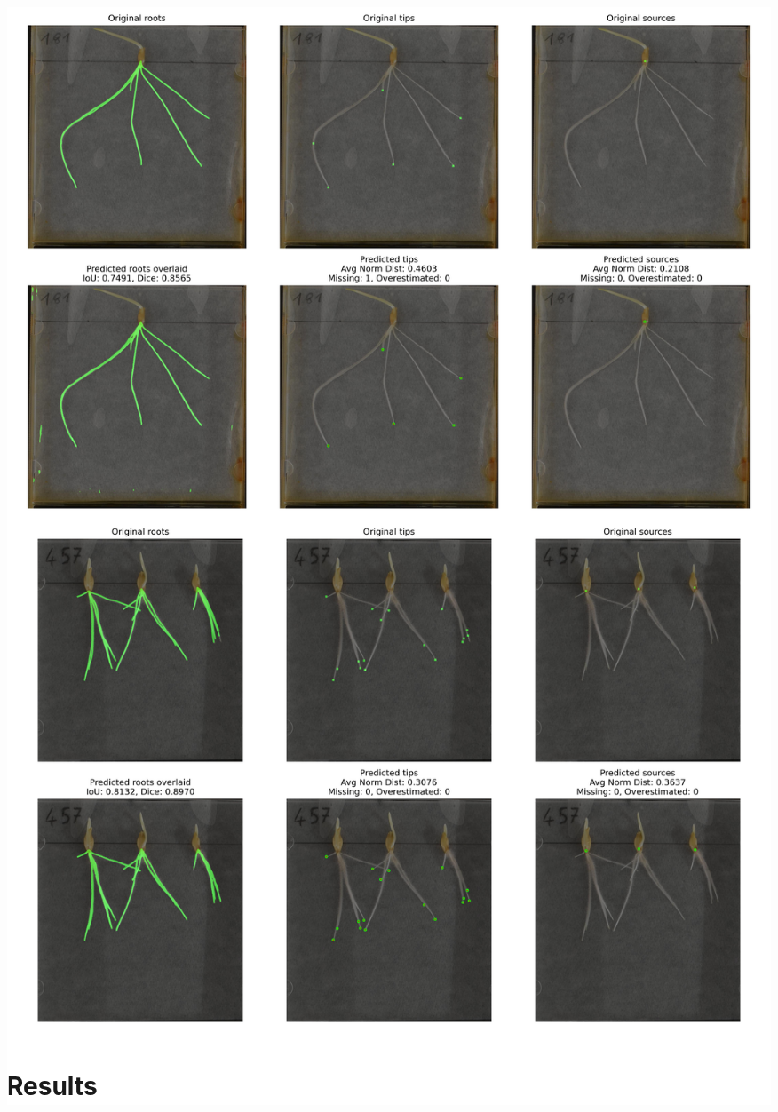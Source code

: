 ![#2 example](assets/181R.post_processed.jpg)
![#3 example](assets/457.post_processed.jpg)
# Results 